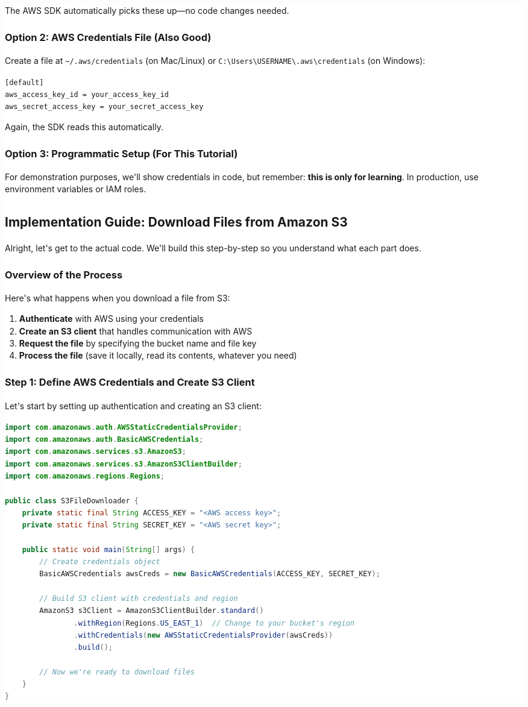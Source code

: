 The AWS SDK automatically picks these up—no code changes needed.

### Option 2: AWS Credentials File (Also Good)

Create a file at `~/.aws/credentials` (on Mac/Linux) or `C:\Users\USERNAME\.aws\credentials` (on Windows):

```
[default]
aws_access_key_id = your_access_key_id
aws_secret_access_key = your_secret_access_key
```

Again, the SDK reads this automatically.

### Option 3: Programmatic Setup (For This Tutorial)

For demonstration purposes, we'll show credentials in code, but remember: **this is only for learning**. In production, use environment variables or IAM roles.

## Implementation Guide: Download Files from Amazon S3

Alright, let's get to the actual code. We'll build this step-by-step so you understand what each part does.

### Overview of the Process

Here's what happens when you download a file from S3:
1. **Authenticate** with AWS using your credentials
2. **Create an S3 client** that handles communication with AWS
3. **Request the file** by specifying the bucket name and file key
4. **Process the file** (save it locally, read its contents, whatever you need)

### Step 1: Define AWS Credentials and Create S3 Client

Let's start by setting up authentication and creating an S3 client:

```java
import com.amazonaws.auth.AWSStaticCredentialsProvider;
import com.amazonaws.auth.BasicAWSCredentials;
import com.amazonaws.services.s3.AmazonS3;
import com.amazonaws.services.s3.AmazonS3ClientBuilder;
import com.amazonaws.regions.Regions;

public class S3FileDownloader {
    private static final String ACCESS_KEY = "<AWS access key>";
    private static final String SECRET_KEY = "<AWS secret key>";

    public static void main(String[] args) {
        // Create credentials object
        BasicAWSCredentials awsCreds = new BasicAWSCredentials(ACCESS_KEY, SECRET_KEY);
        
        // Build S3 client with credentials and region
        AmazonS3 s3Client = AmazonS3ClientBuilder.standard()
                .withRegion(Regions.US_EAST_1)  // Change to your bucket's region
                .withCredentials(new AWSStaticCredentialsProvider(awsCreds))
                .build();

        // Now we're ready to download files
    }
}
```
